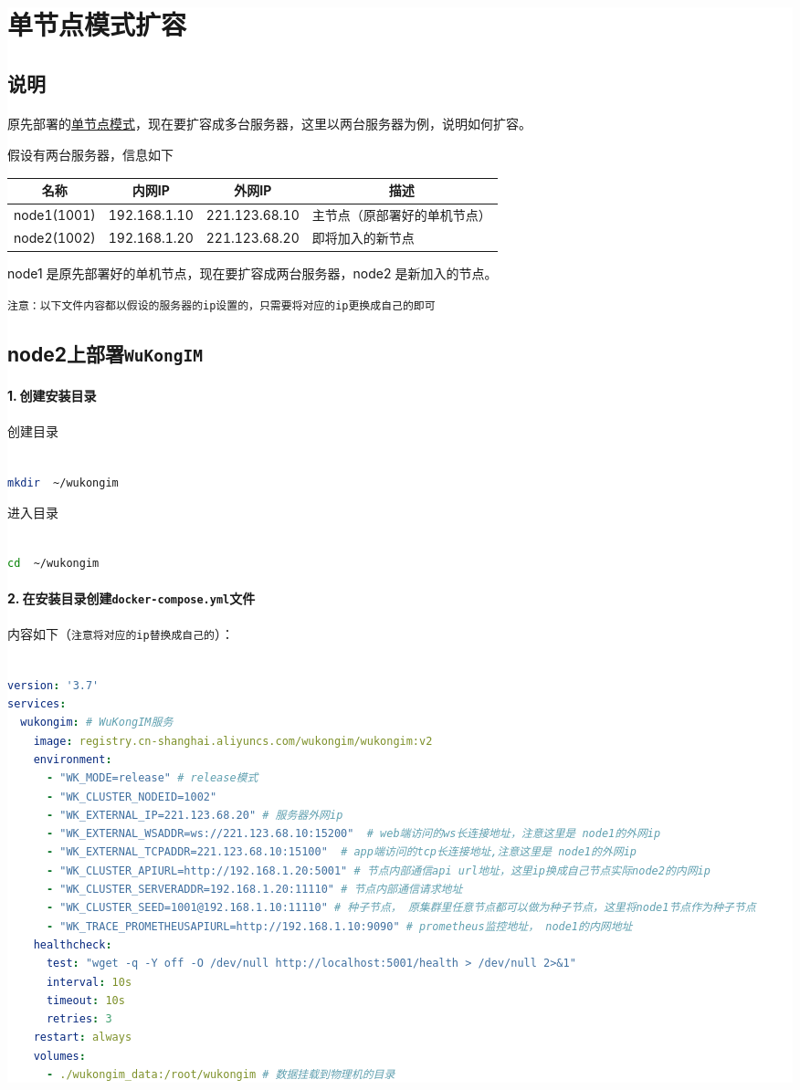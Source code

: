 
# 单节点模式扩容

## 说明

原先部署的[单节点模式](singlenode.md)，现在要扩容成多台服务器，这里以两台服务器为例，说明如何扩容。

假设有两台服务器，信息如下

| 名称 | 内网IP | 外网IP | 描述 |
| --- | --- | --- | --- | 
| node1(1001) | 192.168.1.10 | 221.123.68.10 | 主节点（原部署好的单机节点） |
| node2(1002) | 192.168.1.20 | 221.123.68.20 |  即将加入的新节点 |


node1 是原先部署好的单机节点，现在要扩容成两台服务器，node2 是新加入的节点。

`注意：以下文件内容都以假设的服务器的ip设置的，只需要将对应的ip更换成自己的即可`


## node2上部署`WuKongIM`

#### 1. 创建安装目录

创建目录

```bash

mkdir  ~/wukongim
```

进入目录

```bash

cd  ~/wukongim

```

#### 2. 在安装目录创建`docker-compose.yml`文件

内容如下（`注意将对应的ip替换成自己的`）：

```yaml

version: '3.7'
services:
  wukongim: # WuKongIM服务
    image: registry.cn-shanghai.aliyuncs.com/wukongim/wukongim:v2
    environment:
      - "WK_MODE=release" # release模式
      - "WK_CLUSTER_NODEID=1002" 
      - "WK_EXTERNAL_IP=221.123.68.20" # 服务器外网ip
      - "WK_EXTERNAL_WSADDR=ws://221.123.68.10:15200"  # web端访问的ws长连接地址，注意这里是 node1的外网ip
      - "WK_EXTERNAL_TCPADDR=221.123.68.10:15100"  # app端访问的tcp长连接地址,注意这里是 node1的外网ip
      - "WK_CLUSTER_APIURL=http://192.168.1.20:5001" # 节点内部通信api url地址，这里ip换成自己节点实际node2的内网ip  
      - "WK_CLUSTER_SERVERADDR=192.168.1.20:11110" # 节点内部通信请求地址
      - "WK_CLUSTER_SEED=1001@192.168.1.10:11110" # 种子节点， 原集群里任意节点都可以做为种子节点，这里将node1节点作为种子节点
      - "WK_TRACE_PROMETHEUSAPIURL=http://192.168.1.10:9090" # prometheus监控地址， node1的内网地址
    healthcheck:
      test: "wget -q -Y off -O /dev/null http://localhost:5001/health > /dev/null 2>&1"
      interval: 10s
      timeout: 10s
      retries: 3       
    restart: always  
    volumes:
      - ./wukongim_data:/root/wukongim # 数据挂载到物理机的目录
```